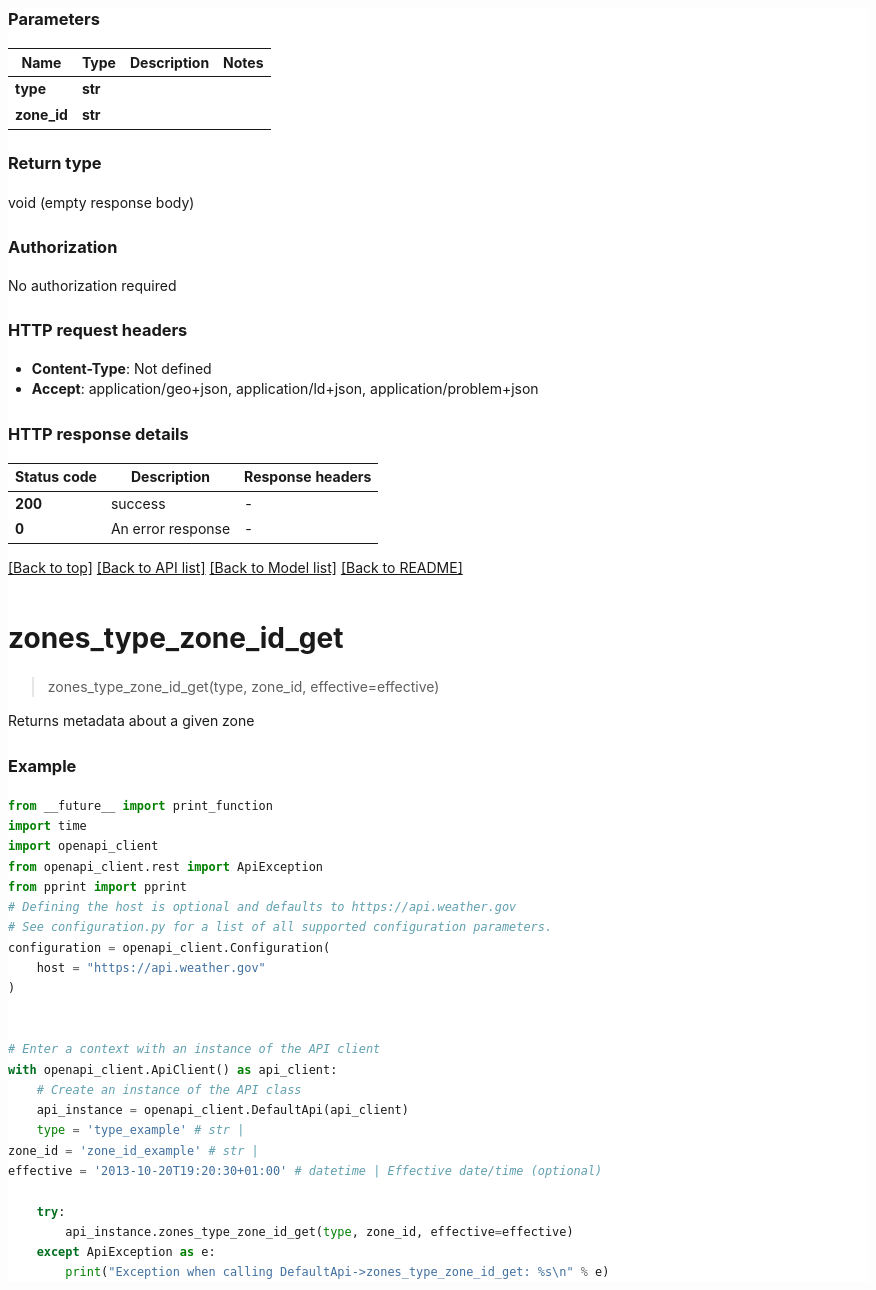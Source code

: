 ### Parameters

Name | Type | Description  | Notes
------------- | ------------- | ------------- | -------------
 **type** | **str**|  | 
 **zone_id** | **str**|  | 

### Return type

void (empty response body)

### Authorization

No authorization required

### HTTP request headers

 - **Content-Type**: Not defined
 - **Accept**: application/geo+json, application/ld+json, application/problem+json

### HTTP response details
| Status code | Description | Response headers |
|-------------|-------------|------------------|
**200** | success |  -  |
**0** | An error response |  -  |

[[Back to top]](#) [[Back to API list]](../README.md#documentation-for-api-endpoints) [[Back to Model list]](../README.md#documentation-for-models) [[Back to README]](../README.md)

# **zones_type_zone_id_get**
> zones_type_zone_id_get(type, zone_id, effective=effective)



Returns metadata about a given zone

### Example

```python
from __future__ import print_function
import time
import openapi_client
from openapi_client.rest import ApiException
from pprint import pprint
# Defining the host is optional and defaults to https://api.weather.gov
# See configuration.py for a list of all supported configuration parameters.
configuration = openapi_client.Configuration(
    host = "https://api.weather.gov"
)


# Enter a context with an instance of the API client
with openapi_client.ApiClient() as api_client:
    # Create an instance of the API class
    api_instance = openapi_client.DefaultApi(api_client)
    type = 'type_example' # str | 
zone_id = 'zone_id_example' # str | 
effective = '2013-10-20T19:20:30+01:00' # datetime | Effective date/time (optional)

    try:
        api_instance.zones_type_zone_id_get(type, zone_id, effective=effective)
    except ApiException as e:
        print("Exception when calling DefaultApi->zones_type_zone_id_get: %s\n" % e)
```
